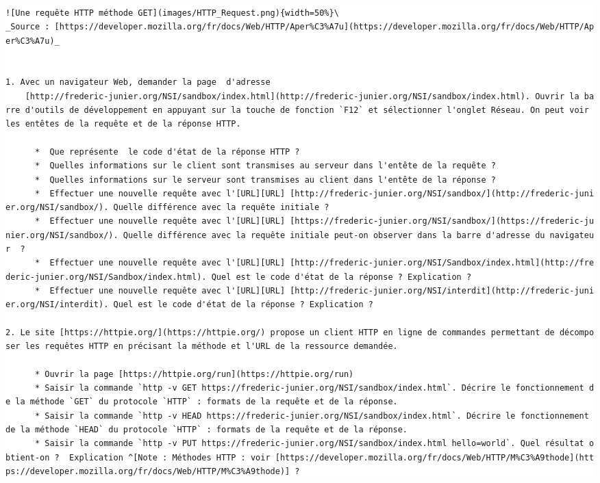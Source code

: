     ![Une requête HTTP méthode GET](images/HTTP_Request.png){width=50%}\
    _Source : [https://developer.mozilla.org/fr/docs/Web/HTTP/Aper%C3%A7u](https://developer.mozilla.org/fr/docs/Web/HTTP/Aper%C3%A7u)_
    
    
    1. Avec un navigateur Web, demander la page  d'adresse   
        [http://frederic-junier.org/NSI/sandbox/index.html](http://frederic-junier.org/NSI/sandbox/index.html). Ouvrir la barre d'outils de développement en appuyant sur la touche de fonction `F12` et sélectionner l'onglet Réseau. On peut voir les entêtes de la requête et de la réponse HTTP.
    
          *  Que représente  le code d'état de la réponse HTTP ?
          *  Quelles informations sur le client sont transmises au serveur dans l'entête de la requête ?
          *  Quelles informations sur le serveur sont transmises au client dans l'entête de la réponse ?
          *  Effectuer une nouvelle requête avec l'[URL][URL] [http://frederic-junier.org/NSI/sandbox/](http://frederic-junier.org/NSI/sandbox/). Quelle différence avec la requête initiale ?
          *  Effectuer une nouvelle requête avec l'[URL][URL] [https://frederic-junier.org/NSI/sandbox/](https://frederic-junier.org/NSI/sandbox/). Quelle différence avec la requête initiale peut-on observer dans la barre d'adresse du navigateur  ?
          *  Effectuer une nouvelle requête avec l'[URL][URL] [http://frederic-junier.org/NSI/Sandbox/index.html](http://frederic-junier.org/NSI/Sandbox/index.html). Quel est le code d'état de la réponse ? Explication ?
          *  Effectuer une nouvelle requête avec l'[URL][URL] [http://frederic-junier.org/NSI/interdit](http://frederic-junier.org/NSI/interdit). Quel est le code d'état de la réponse ? Explication ?
    
    2. Le site [https://httpie.org/](https://httpie.org/) propose un client HTTP en ligne de commandes permettant de décomposer les requêtes HTTP en précisant la méthode et l'URL de la ressource demandée.
        
          * Ouvrir la page [https://httpie.org/run](https://httpie.org/run) 
          * Saisir la commande `http -v GET https://frederic-junier.org/NSI/sandbox/index.html`. Décrire le fonctionnement de la méthode `GET` du protocole `HTTP` : formats de la requête et de la réponse.
          * Saisir la commande `http -v HEAD https://frederic-junier.org/NSI/sandbox/index.html`. Décrire le fonctionnement de la méthode `HEAD` du protocole `HTTP` : formats de la requête et de la réponse.
          * Saisir la commande `http -v PUT https://frederic-junier.org/NSI/sandbox/index.html hello=world`. Quel résultat obtient-on ?  Explication ^[Note : Méthodes HTTP : voir [https://developer.mozilla.org/fr/docs/Web/HTTP/M%C3%A9thode](https://developer.mozilla.org/fr/docs/Web/HTTP/M%C3%A9thode)] ?
    

[URL]: https://developer.mozilla.org/fr/docs/Glossaire/URL
[HTTP]: https://developer.mozilla.org/fr/docs/Glossaire/HTTP
[HTML]: https://developer.mozilla.org/fr/docs/Glossaire/HTML
[Tim Berners-Lee]: https://interstices.info/les-debuts-du-web-sous-loeil-du-w3c/
[Robert Caillau]: https://fr.wikipedia.org/wiki/Robert_Cailliau
[CERN]: https://fr.wikipedia.org/wiki/Organisation_europ%C3%A9enne_pour_la_recherche_nucl%C3%A9aire 
[IETF]: https://developer.mozilla.org/fr/docs/Glossaire/IETF
[TCP]: https://developer.mozilla.org/fr/docs/Glossaire/TCP
[IP]: https://developer.mozilla.org/fr/docs/Glossaire/IP_Address
[Javascript]: https://developer.mozilla.org/fr/docs/Glossaire/JavaScript
[CSS]: https://developer.mozilla.org/fr/docs/Glossaire/CSS
[DNS]: https://developer.mozilla.org/fr/docs/Glossaire/DNS  
[HTTPS]: https://developer.mozilla.org/fr/docs/Glossaire/https
[PHP]: https://developer.mozilla.org/fr/docs/Glossaire/PHP
[Python]: https://docs.python.org/3.7/library/cgi.html
[POST]: https://developer.mozilla.org/fr/docs/Web/HTTP/M%C3%A9thode/POST
[GET]: https://developer.mozilla.org/fr/docs/Web/HTTP/M%C3%A9thode/GET
[certificat]: https://developer.mozilla.org/fr/docs/Glossaire/Certificat_num%C3%A9rique